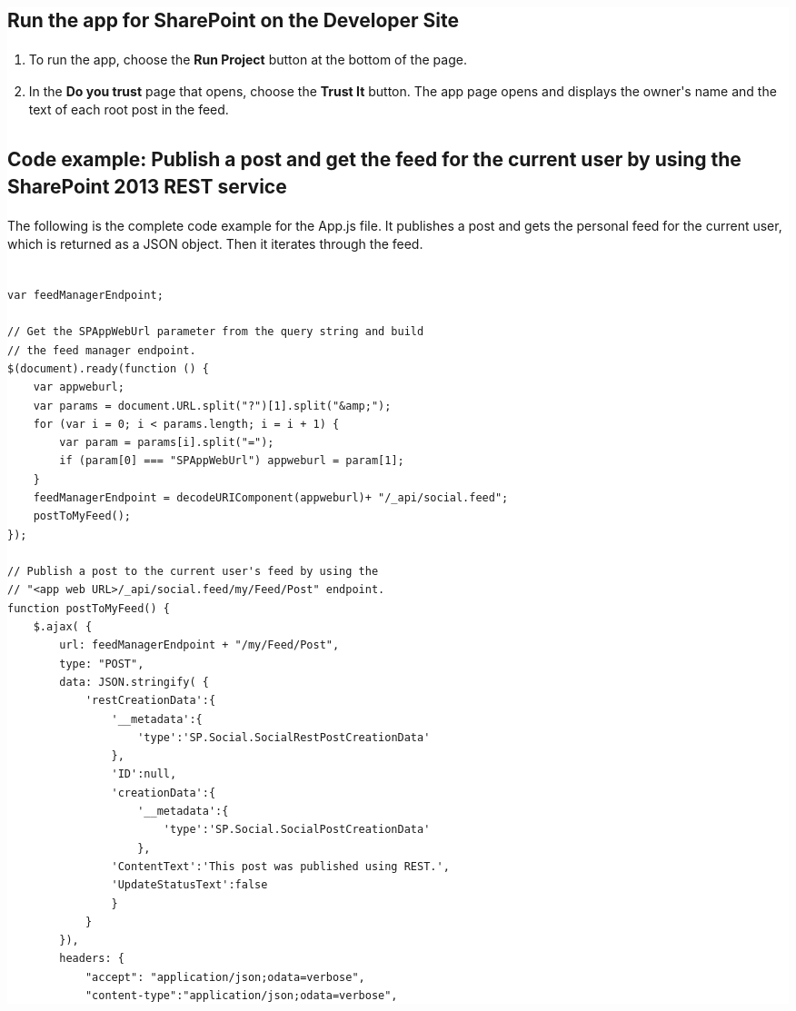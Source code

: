 
## Run the app for SharePoint on the Developer Site
<a name="bkmk_ReadFeed"> </a>


1. To run the app, choose the **Run Project** button at the bottom of the page.
    
  
2. In the **Do you trust** page that opens, choose the **Trust It** button. The app page opens and displays the owner's name and the text of each root post in the feed.
    
  

  
    
    

## Code example: Publish a post and get the feed for the current user by using the SharePoint 2013 REST service
<a name="bkmk_PubPosts1"> </a>

The following is the complete code example for the App.js file. It publishes a post and gets the personal feed for the current user, which is returned as a JSON object. Then it iterates through the feed. 
  
    
    

```

var feedManagerEndpoint;

// Get the SPAppWebUrl parameter from the query string and build
// the feed manager endpoint.
$(document).ready(function () {
    var appweburl;
    var params = document.URL.split("?")[1].split("&amp;");
    for (var i = 0; i < params.length; i = i + 1) {
        var param = params[i].split("=");
        if (param[0] === "SPAppWebUrl") appweburl = param[1];
    }
    feedManagerEndpoint = decodeURIComponent(appweburl)+ "/_api/social.feed";
    postToMyFeed();
});

// Publish a post to the current user's feed by using the 
// "<app web URL>/_api/social.feed/my/Feed/Post" endpoint.
function postToMyFeed() {
    $.ajax( {
        url: feedManagerEndpoint + "/my/Feed/Post",
        type: "POST",
        data: JSON.stringify( { 
            'restCreationData':{
                '__metadata':{ 
                    'type':'SP.Social.SocialRestPostCreationData'
                },
                'ID':null, 
                'creationData':{ 
                    '__metadata':{ 
                        'type':'SP.Social.SocialPostCreationData'
                    },
                'ContentText':'This post was published using REST.',
                'UpdateStatusText':false
                } 
            } 
        }),
        headers: { 
            "accept": "application/json;odata=verbose",
            "content-type":"application/json;odata=verbose",
```